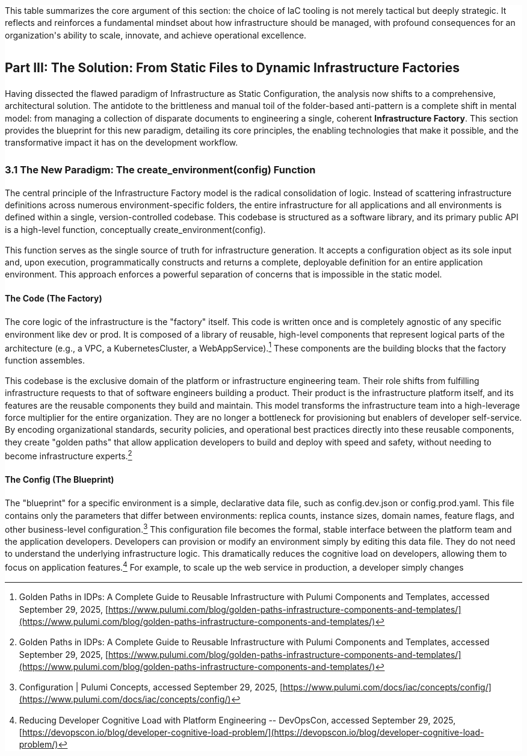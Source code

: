 This table summarizes the core argument of this section: the choice of IaC tooling is not merely tactical but deeply strategic. It reflects and reinforces a fundamental mindset about how infrastructure should be managed, with profound consequences for an organization's ability to scale, innovate, and achieve operational excellence.

## **Part III: The Solution: From Static Files to Dynamic Infrastructure Factories**

Having dissected the flawed paradigm of Infrastructure as Static Configuration, the analysis now shifts to a comprehensive, architectural solution. The antidote to the brittleness and manual toil of the folder-based anti-pattern is a complete shift in mental model: from managing a collection of disparate documents to engineering a single, coherent **Infrastructure Factory**. This section provides the blueprint for this new paradigm, detailing its core principles, the enabling technologies that make it possible, and the transformative impact it has on the development workflow.

### **3.1 The New Paradigm: The create_environment(config) Function**

The central principle of the Infrastructure Factory model is the radical consolidation of logic. Instead of scattering infrastructure definitions across numerous environment-specific folders, the entire infrastructure for all applications and all environments is defined within a single, version-controlled codebase. This codebase is structured as a software library, and its primary public API is a high-level function, conceptually create_environment(config).

This function serves as the single source of truth for infrastructure generation. It accepts a configuration object as its sole input and, upon execution, programmatically constructs and returns a complete, deployable definition for an entire application environment. This approach enforces a powerful separation of concerns that is impossible in the static model.

#### **The Code (The Factory)**

The core logic of the infrastructure is the "factory" itself. This code is written once and is completely agnostic of any specific environment like dev or prod. It is composed of a library of reusable, high-level components that represent logical parts of the architecture (e.g., a VPC, a KubernetesCluster, a WebAppService).[^9] These components are the building blocks that the factory function assembles.

This codebase is the exclusive domain of the platform or infrastructure engineering team. Their role shifts from fulfilling infrastructure requests to that of software engineers building a product. Their product is the infrastructure platform itself, and its features are the reusable components they build and maintain. This model transforms the infrastructure team into a high-leverage force multiplier for the entire organization. They are no longer a bottleneck for provisioning but enablers of developer self-service. By encoding organizational standards, security policies, and operational best practices directly into these reusable components, they create "golden paths" that allow application developers to build and deploy with speed and safety, without needing to become infrastructure experts.[^9]

#### **The Config (The Blueprint)**

The "blueprint" for a specific environment is a simple, declarative data file, such as config.dev.json or config.prod.yaml. This file contains only the parameters that differ between environments: replica counts, instance sizes, domain names, feature flags, and other business-level configuration.[^53] This configuration file becomes the formal, stable interface between the platform team and the application developers. Developers can provision or modify an environment simply by editing this data file. They do not need to understand the underlying infrastructure logic. This dramatically reduces the cognitive load on developers, allowing them to focus on application features.[^56] For example, to scale up the web service in production, a developer simply changes


[^1]: Infrastructure as Code : Best Practices, Benefits & Examples -- Spacelift, accessed September 29, 2025, [https://spacelift.io/blog/infrastructure-as-code](https://spacelift.io/blog/infrastructure-as-code)  
[^3]: What is Infrastructure as Code? -- IaC Explained -- AWS, accessed September 29, 202.5, [https://aws.amazon.com/what-is/iac/](https://aws.amazon.com/what-is/iac/)  
[^4]: Entire history of Infrastructure as Code. -- devopsbay, accessed September 29, 2025, [https://www.devopsbay.com/blog/entire-history-of-infrastructure-as-code](https://www.devopsbay.com/blog/entire-history-of-infrastructure-as-code)  
[^6]: Infrastructure as code: a journey through time -- Aardwark, accessed September 29, 2025, [https://aardwark.com/en/infrastructure-as-code-a-journey-through-time/](https://aardwark.com/en/infrastructure-as-code-a-journey-through-time/)  
[^7]: Infrastructure as code -- Introduction to DevOps on AWS, accessed September 29, 2025, [https://docs.aws.amazon.com/whitepapers/latest/introduction-devops-aws/infrastructure-as-code.html](https://docs.aws.amazon.com/whitepapers/latest/introduction-devops-aws/infrastructure-as-code.html)  
[^9]: Golden Paths in IDPs: A Complete Guide to Reusable Infrastructure with Pulumi Components and Templates, accessed September 29, 2025, [https://www.pulumi.com/blog/golden-paths-infrastructure-components-and-templates/](https://www.pulumi.com/blog/golden-paths-infrastructure-components-and-templates/)  
[^10]: What is Infrastructure as Code (IaC)? -- Red Hat, accessed September 29, 2025, [https://www.redhat.com/en/topics/automation/what-is-infrastructure-as-code-iac](https://www.redhat.com/en/topics/automation/what-is-infrastructure-as-code-iac)  
[^11]: 7 Human Error Statistics For 2025 -- DocuClipper, accessed September 29, 2025, [https://www.docuclipper.com/blog/human-error-statistics/](https://www.docuclipper.com/blog/human-error-statistics/)  
[^12]: Top 7 IaC Pitfalls -- Risks, Challenges, Solutions -- Daily.dev, accessed September 29, 2025, [https://daily.dev/blog/top-7-iac-pitfalls-risks-challenges-solutions](https://daily.dev/blog/top-7-iac-pitfalls-risks-challenges-solutions)  
[^13]: The IaC Maturity Model, accessed September 29, 2025, [https://kenmuse.com/blog/the-iac-maturity-model/](https://kenmuse.com/blog/the-iac-maturity-model/) 
[^16]: How to Detect and Prevent Configuration Drift In IaC -- Snyk, accessed September 29, 2025, [https://snyk.io/articles/infrastructure-as-code-iac/detect-prevent-configuration-drift/](https://snyk.io/articles/infrastructure-as-code-iac/detect-prevent-configuration-drift/)  
[^19]: Should you use the same IaC code to deploy to dev/staging/prod or copy paste it? -- Reddit, accessed September 29, 2025, [https://www.reddit.com/r/Terraform/comments/1bk2h0i/should_you_use_the_same_iac_code_to_deploy_to/](https://www.reddit.com/r/Terraform/comments/1bk2h0i/should_you_use_the_same_iac_code_to_deploy_to/)  
[^20]: Context-switching is the main productivity killer for developers : r/programming -- Reddit, accessed September 29, 2025, [https://www.reddit.com/r/programming/comments/1ij60ba/contextswitching_is_the_main_productivity_killer/](https://www.reddit.com/r/programming/comments/1ij60ba/contextswitching_is_the_main_productivity_killer/)  
[^21]: What is Shift-left Testing? | IBM, accessed September 29, 2025, [https://www.ibm.com/think/topics/shift-left-testing](https://www.ibm.com/think/topics/shift-left-testing)  
[^24]: Shift-Left -- Testing, Approach, & Strategy -- New Relic, accessed September 29, 2025, [https://newrelic.com/blog/best-practices/shift-left-strategy-the-key-to-faster-releases-and-fewer-defects](https://newrelic.com/blog/best-practices/shift-left-strategy-the-key-to-faster-releases-and-fewer-defects)  
[^25]: The True Cost of Experimentation, accessed September 29, 2025, [https://statsig.com/blog/the-true-cost-of-experimentation](https://statsig.com/blog/the-true-cost-of-experimentation) 
[^27]: 5 infrastructure as code examples | Key use cases and benefits of IaC | Lumenalta, accessed September 29, 2025, [https://lumenalta.com/insights/5-infrastructure-as-code-examples](https://lumenalta.com/insights/5-infrastructure-as-code-examples)  
[^28]: GitOps Effects On Developer Experience -- Port.io, accessed September 29, 2025, [https://www.port.io/blog/gitops-effects-on-developer-experience](https://www.port.io/blog/gitops-effects-on-developer-experience)  
[^29]: Developer-Driven Infrastructure: Breaking the DevOps Bottleneck | by Nicholas Thoni, accessed September 29, 2025, [https://medium.com/@nicholasthoni/developer-driven-infrastructure-breaking-the-devops-bottleneck-848a611ab77b](https://medium.com/@nicholasthoni/developer-driven-infrastructure-breaking-the-devops-bottleneck-848a611ab77b)  
[^35]: The Developer's Guide to HCL, Part 1: Introduction -- Scalr, accessed September 29, 2025, [https://scalr.com/learning-center/the-developers-guide-to-hcl-part-1-introduction/](https://scalr.com/learning-center/the-developers-guide-to-hcl-part-1-introduction/)  
[^36]: Pulumi vs. Terraform : Key Differences and Comparison -- Spacelift, accessed September 29, 2025, [https://spacelift.io/blog/pulumi-vs-terraform](https://spacelift.io/blog/pulumi-vs-terraform)  
[^40]: Terraform Workspaces vs. Terragrunt: Which Should You Choose for Multi-Environment Management? | by Gouravmishra | Medium, accessed September 29, 2025, [https://medium.com/@gouravmishra624/terraform-workspaces-vs-terragrunt-which-should-you-choose-for-multi-environment-management-48f389679b84](https://medium.com/@gouravmishra624/terraform-workspaces-vs-terragrunt-which-should-you-choose-for-multi-environment-management-48f389679b84)  
[^42]: Helm vs. Kustomize: Why Not Both? Choosing the Right Tool for Kubernetes Configuration Management -- KoalaOps, accessed September 29, 2025, [https://www.koalaops.com/blog/helm-vs-kustomize-why-not-both](https://www.koalaops.com/blog/helm-vs-kustomize-why-not-both)  
[^44]: The Abstraction Ladder | W.J. Warren, accessed September 29, 2025, [http://blog.ansuz.nl/index.php/2023/02/21/the-abstraction-ladder/](http://blog.ansuz.nl/index.php/2023/02/21/the-abstraction-ladder/)  
[^45]: Abstraction Laddering -- Open Practice Library, accessed September 29, 2025, [https://openpracticelibrary.com/practice/abstraction-ladder/](https://openpracticelibrary.com/practice/abstraction-ladder/)  
[^47]: AWS CDK Constructs -- AWS Cloud Development Kit (AWS CDK) v2 -- AWS Documentation, accessed September 29, 2025, [https://docs.aws.amazon.com/cdk/v2/guide/constructs.html](https://docs.aws.amazon.com/cdk/v2/guide/constructs.html)  
[^48]: Component Resources | Pulumi Docs, accessed September 29, 2025, [https://www.pulumi.com/docs/iac/concepts/components/](https://www.pulumi.com/docs/iac/concepts/components/)  
[^49]: The Case for Abstractions in IaC -- Massdriver, accessed September 29, 2025, [https://www.massdriver.cloud/blogs/the-case-for-abstractions-in-iac](https://www.massdriver.cloud/blogs/the-case-for-abstractions-in-iac)  
[^50]: AWS Cloud Development Kit (CDK) vs. Terraform -- Spacelift, accessed September 29, 2025, [https://spacelift.io/blog/aws-cdk-vs-terraform](https://spacelift.io/blog/aws-cdk-vs-terraform)  
[^52]: Puppet's 2024 State of DevOps Report Reveals Security is Strengthened by Platform Engineering | Perforce Software, accessed September 29, 2025, [https://www.perforce.com/press-releases/2024-state-devops-report](https://www.perforce.com/press-releases/2024-state-devops-report)  
[^53]: Configuration | Pulumi Concepts, accessed September 29, 2025, [https://www.pulumi.com/docs/iac/concepts/config/](https://www.pulumi.com/docs/iac/concepts/config/)  
[^56]: Reducing Developer Cognitive Load with Platform Engineering -- DevOpsCon, accessed September 29, 2025, [https://devopscon.io/blog/developer-cognitive-load-problem/](https://devopscon.io/blog/developer-cognitive-load-problem/)  
[^62]: Developing enterprise application patterns with the AWS CDK, accessed September 29, 2025, [https://aws.amazon.com/blogs/devops/developing-application-patterns-cdk/](https://aws.amazon.com/blogs/devops/developing-application-patterns-cdk/)  
[^65]: Pulumi Review Stacks, accessed September 29, 2025, [https://www.pulumi.com/docs/pulumi-cloud/deployments/review-stacks/](https://www.pulumi.com/docs/pulumi-cloud/deployments/review-stacks/) 
[^69]: Stacks in AWS CDK, accessed September 29, 2025, [https://docs.aws.amazon.com/cdk/v2/guide/stacks.html](https://docs.aws.amazon.com/cdk/v2/guide/stacks.html) 
[^71]: What is developer velocity and how do you measure it?, accessed September 29, 2025, [https://www.atlassian.com/blog/teamwork/what-is-developer-velocity-and-how-do-you-measure-it](https://www.atlassian.com/blog/teamwork/what-is-developer-velocity-and-how-do-you-measure-it) 
[^72]: Cloud Waste Management: A Guide to Reducing Your Cloud Bill, accessed September 29, 2025, [https://www.cloudhealthtech.com/blog/cloud-waste-management-guide](https://www.cloudhealthtech.com/blog/cloud-waste-management-guide) 
[^73]: How Ephemeral Test Environments Solve DevOps' Biggest Challenge -- Perforce Software, accessed September 29, 2025, [https://www.perforce.com/blog/pdx/ephemeral-test-environments](https://www.perforce.com/blog/pdx/ephemeral-test-environments)  
[^74]: DORA's software delivery metrics: the four keys, accessed September 29, 2025, [https://dora.dev/guides/dora-metrics-four-keys/](https://dora.dev/guides/dora-metrics-four-keys/)  
[^76]: DORA's software delivery metrics: the four keys, accessed September 29, 2025, [https://dora.dev/guides/dora-metrics-four-keys/](https://dora.dev/guides/dora-metrics-four-keys/) 
[^82]: Accelerate State of DevOps Report 2023 -- DORA, accessed September 29, 2025, [https://dora.dev/research/2023/dora-report/](https://dora.dev/research/2023/dora-report/)  
[^83]: Starburst's Migration to Pulumi, accessed September 29, 2025, [https://www.pulumi.com/case-studies/starburst/](https://www.pulumi.com/case-studies/starburst/) 
[^84]: Intuition to Evidence: Measuring AI's True Impact on Developer Productivity -- arXiv, accessed September 29, 2025, [https://arxiv.org/html/2509.19708v1](https://arxiv.org/html/2509.19708v1)  
[^88]: Security by Default in Infrastructure as Code, accessed September 29, 2025, [https://www.cncf.io/blog/2022/09/21/security-by-default-in-infrastructure-as-code/](https://www.cncf.io/blog/2022/09/21/security-by-default-in-infrastructure-as-code/) 
[^90]: Adopting Infrastructure as Code (IaC) for Secure and Efficient Deployments -- CIO Influence, accessed September 29, 2025, [https://cioinfluence.com/cloud/adopting-infrastructure-as-code-iac-for-secure-and-efficient-deployments/](https://cioinfluence.com/cloud/adopting-infrastructure-as-code-iac-for-secure-and-efficient-deployments/)  
[^93]: What is a Platform Engineer? And What Skills Do You Need?, accessed September 29, 2025, [https://port.io/blog/platform-engineer-skills](https://port.io/blog/platform-engineer-skills) 
[^95]: The Hidden Costs of Traditional Staging Environments Across the ..., accessed September 29, 2025, [https://release.com/blog/hidden-costs-of-staging](https://release.com/blog/hidden-costs-of-staging)  
